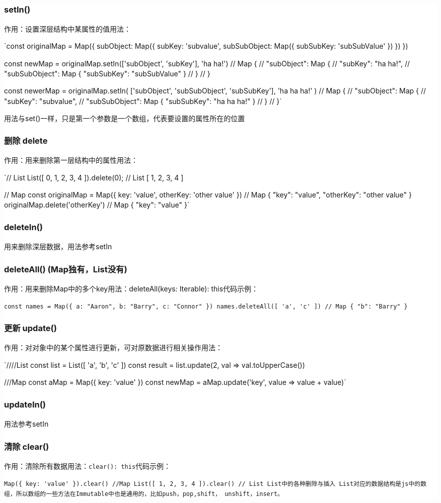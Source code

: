 ### **setIn()**

作用：设置深层结构中某属性的值用法：

`const originalMap = Map({ subObject: Map({ subKey: 'subvalue', subSubObject: Map({ subSubKey: 'subSubValue' }) }) })

const newMap = originalMap.setIn(['subObject', 'subKey'], 'ha ha!') // Map { //   "subObject": Map { //     "subKey": "ha ha!", //     "subSubObject": Map { "subSubKey": "subSubValue" } //   } // }

const newerMap = originalMap.setIn( ['subObject', 'subSubObject', 'subSubKey'], 'ha ha ha!' ) // Map { //   "subObject": Map { //     "subKey": "subvalue", //     "subSubObject": Map { "subSubKey": "ha ha ha!" } //   } // }`

用法与set()一样，只是第一个参数是一个数组，代表要设置的属性所在的位置

### **删除 delete**

作用：用来删除第一层结构中的属性用法：

`// List List([ 0, 1, 2, 3, 4 ]).delete(0); // List [ 1, 2, 3, 4 ]

// Map const originalMap = Map({ key: 'value', otherKey: 'other value' }) // Map { "key": "value", "otherKey": "other value" } originalMap.delete('otherKey') // Map { "key": "value" }`

### **deleteIn()**

用来删除深层数据，用法参考setIn

### **deleteAll() (Map独有，List没有)**

作用：用来删除Map中的多个key用法：deleteAll(keys: Iterable<K>): this代码示例：

```
const names = Map({ a: "Aaron", b: "Barry", c: "Connor" }) names.deleteAll([ 'a', 'c' ]) // Map { "b": "Barry" }
```

### **更新 update()**

作用：对对象中的某个属性进行更新，可对原数据进行相关操作用法：

`////List const list = List([ 'a', 'b', 'c' ]) const result = list.update(2, val => val.toUpperCase())

///Map const aMap = Map({ key: 'value' }) const newMap = aMap.update('key', value => value + value)`

### **updateIn()**

用法参考setIn

### **清除 clear()**

作用：清除所有数据用法：`clear(): this`代码示例：

```
Map({ key: 'value' }).clear() //Map List([ 1, 2, 3, 4 ]).clear() // List List中的各种删除与插入 List对应的数据结构是js中的数组，所以数组的一些方法在Immutable中也是通用的，比如push，pop,shift， unshift，insert。
```
